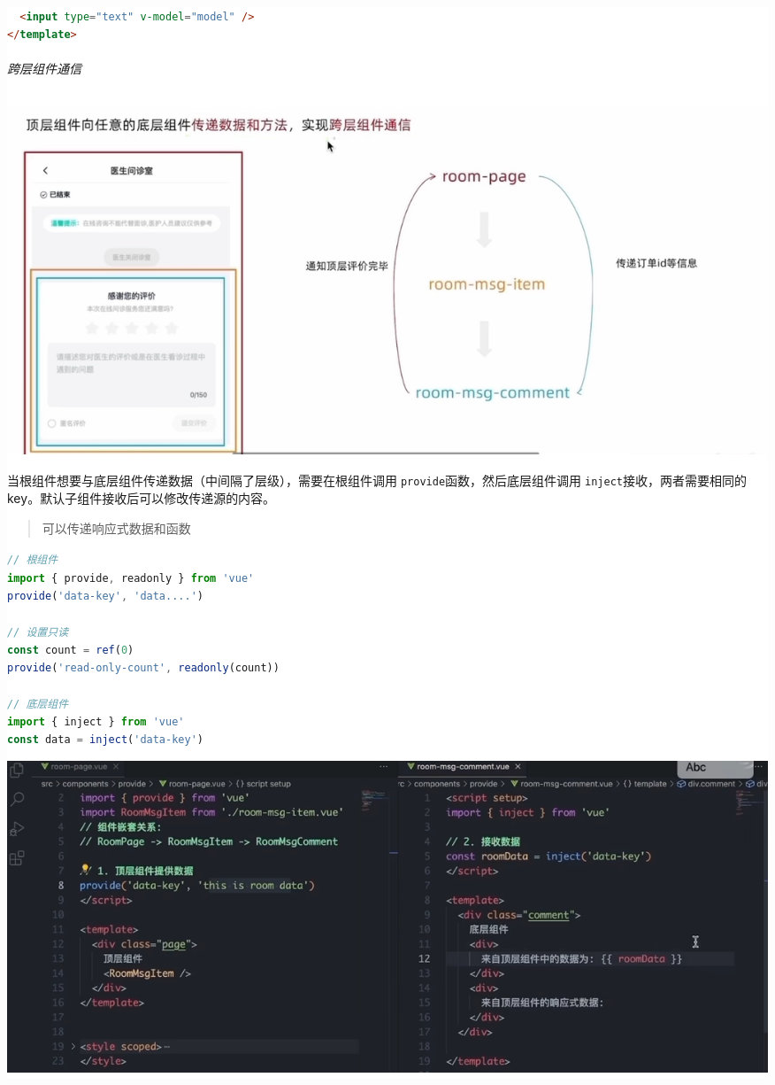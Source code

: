 ```html
  <input type="text" v-model="model" />
</template>
```
###### 跨层组件通信

![](./assets/IMG-20250920215310319.png)

当根组件想要与底层组件传递数据（中间隔了层级），需要在根组件调用 `provide`函数，然后底层组件调用 `inject`接收，两者需要相同的key。默认子组件接收后可以修改传递源的内容。

> 可以传递响应式数据和函数

```js
// 根组件
import { provide, readonly } from 'vue'
provide('data-key', 'data....')

// 设置只读
const count = ref(0)
provide('read-only-count', readonly(count))

// 底层组件
import { inject } from 'vue'
const data = inject('data-key')
```

![](./assets/IMG-20250920215310443.png)
